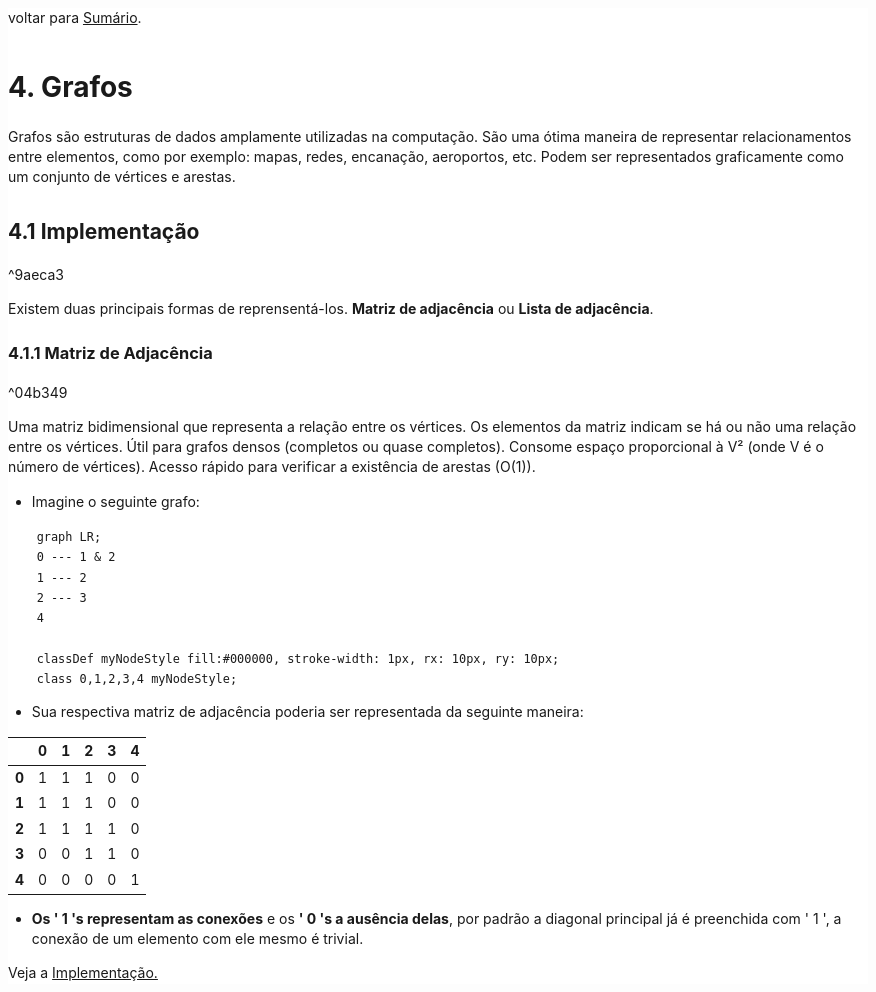 voltar para [Sumário](/Apostila/Sumário.md).

# 4. Grafos

Grafos são estruturas de dados amplamente utilizadas na computação. São uma ótima maneira de representar relacionamentos entre elementos, como por exemplo: mapas, redes, encanação, aeroportos, etc. Podem ser representados graficamente como um conjunto de vértices e arestas.

## 4.1 Implementação

^9aeca3

Existem duas principais formas de reprensentá-los. **Matriz de adjacência** ou **Lista de adjacência**.

### 4.1.1 Matriz de Adjacência

^04b349

Uma matriz bidimensional que representa a relação entre os vértices. Os elementos da matriz indicam se há ou não uma relação entre os vértices. Útil para grafos densos (completos ou quase completos). Consome espaço proporcional à V² (onde V é o número de vértices). Acesso rápido para verificar a existência de arestas (O(1)).

- Imagine o seguinte grafo:

```mermaid
    graph LR;
    0 --- 1 & 2
    1 --- 2
    2 --- 3
    4

    classDef myNodeStyle fill:#000000, stroke-width: 1px, rx: 10px, ry: 10px;
    class 0,1,2,3,4 myNodeStyle;
```

- Sua respectiva matriz de adjacência poderia ser representada da seguinte maneira:
  
|       | 0   | 1   | 2   | 3   | 4   |
| ----- | --- | --- | --- | --- | --- |
| **0** | 1   | 1   | 1   | 0   | 0   |
| **1** | 1   | 1   | 1   | 0   | 0   |
| **2** | 1   | 1   | 1   | 1   | 0   |
| **3** | 0   | 0   | 1   | 1   | 0   |
| **4** | 0   | 0   | 0   | 0   | 1   |

- **Os ' 1 's representam as conexões** e os **' 0 's a ausência delas**, por padrão a diagonal principal já é preenchida com ' 1 ', a conexão de um elemento com ele mesmo é trivial.

Veja a [Implementação.](#45-structs-e-algoritmos-inicias)

